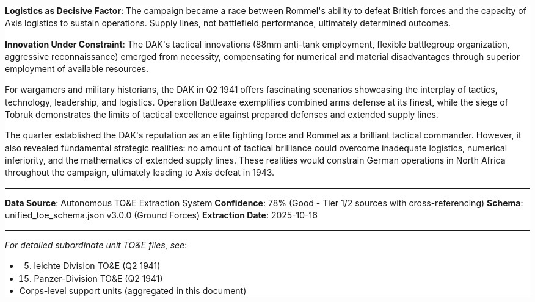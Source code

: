 **Logistics as Decisive Factor**: The campaign became a race between Rommel's ability to defeat British forces and the capacity of Axis logistics to sustain operations. Supply lines, not battlefield performance, ultimately determined outcomes.

**Innovation Under Constraint**: The DAK's tactical innovations (88mm anti-tank employment, flexible battlegroup organization, aggressive reconnaissance) emerged from necessity, compensating for numerical and material disadvantages through superior employment of available resources.

For wargamers and military historians, the DAK in Q2 1941 offers fascinating scenarios showcasing the interplay of tactics, technology, leadership, and logistics. Operation Battleaxe exemplifies combined arms defense at its finest, while the siege of Tobruk demonstrates the limits of tactical excellence against prepared defenses and extended supply lines.

The quarter established the DAK's reputation as an elite fighting force and Rommel as a brilliant tactical commander. However, it also revealed fundamental strategic realities: no amount of tactical brilliance could overcome inadequate logistics, numerical inferiority, and the mathematics of extended supply lines. These realities would constrain German operations in North Africa throughout the campaign, ultimately leading to Axis defeat in 1943.

---

**Data Source**: Autonomous TO&E Extraction System
**Confidence**: 78% (Good - Tier 1/2 sources with cross-referencing)
**Schema**: unified_toe_schema.json v3.0.0 (Ground Forces)
**Extraction Date**: 2025-10-16

---

*For detailed subordinate unit TO&E files, see*:
- 5. leichte Division TO&E (Q2 1941)
- 15. Panzer-Division TO&E (Q2 1941)
- Corps-level support units (aggregated in this document)
